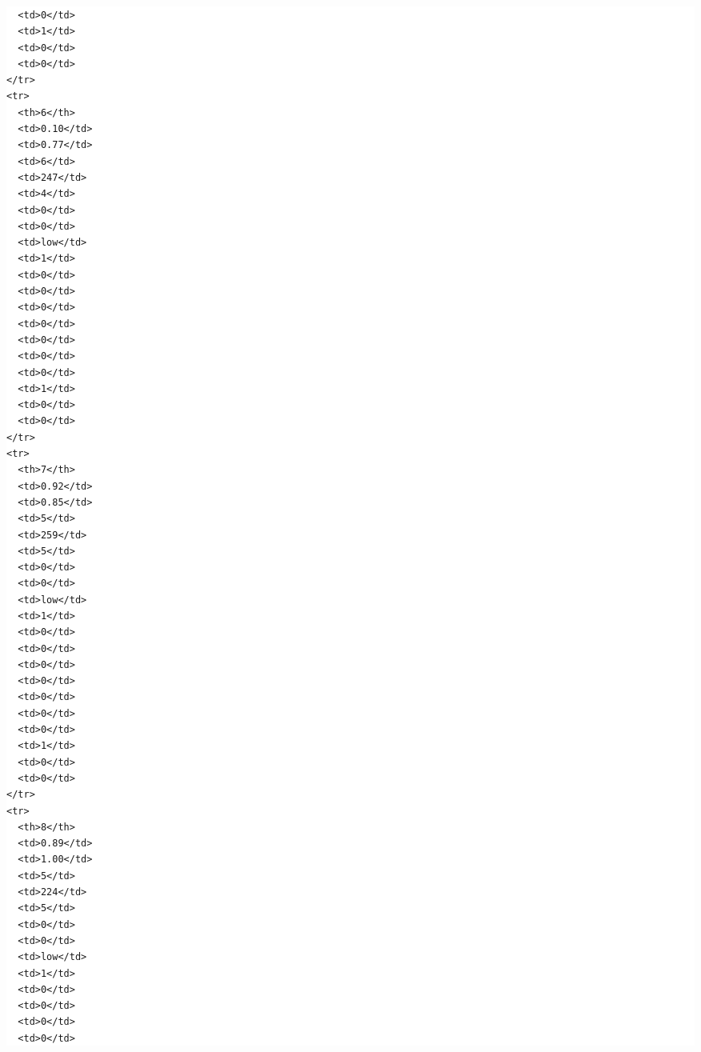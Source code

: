       <td>0</td>
      <td>1</td>
      <td>0</td>
      <td>0</td>
    </tr>
    <tr>
      <th>6</th>
      <td>0.10</td>
      <td>0.77</td>
      <td>6</td>
      <td>247</td>
      <td>4</td>
      <td>0</td>
      <td>0</td>
      <td>low</td>
      <td>1</td>
      <td>0</td>
      <td>0</td>
      <td>0</td>
      <td>0</td>
      <td>0</td>
      <td>0</td>
      <td>0</td>
      <td>1</td>
      <td>0</td>
      <td>0</td>
    </tr>
    <tr>
      <th>7</th>
      <td>0.92</td>
      <td>0.85</td>
      <td>5</td>
      <td>259</td>
      <td>5</td>
      <td>0</td>
      <td>0</td>
      <td>low</td>
      <td>1</td>
      <td>0</td>
      <td>0</td>
      <td>0</td>
      <td>0</td>
      <td>0</td>
      <td>0</td>
      <td>0</td>
      <td>1</td>
      <td>0</td>
      <td>0</td>
    </tr>
    <tr>
      <th>8</th>
      <td>0.89</td>
      <td>1.00</td>
      <td>5</td>
      <td>224</td>
      <td>5</td>
      <td>0</td>
      <td>0</td>
      <td>low</td>
      <td>1</td>
      <td>0</td>
      <td>0</td>
      <td>0</td>
      <td>0</td>
